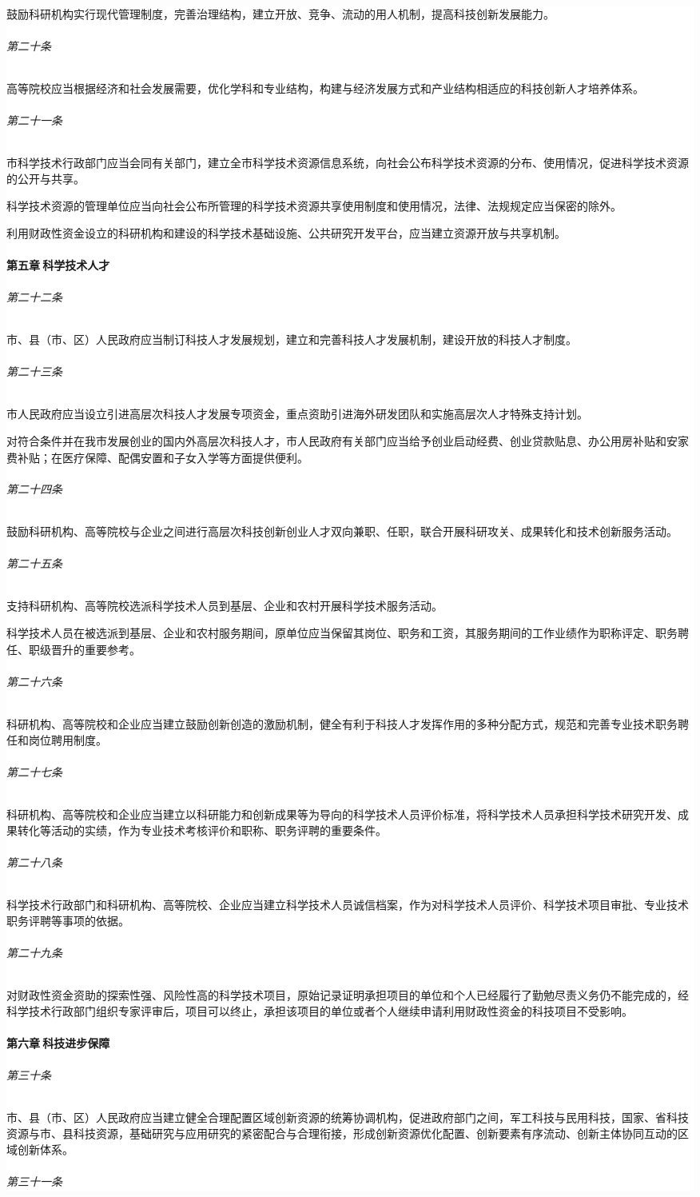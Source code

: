 鼓励科研机构实行现代管理制度，完善治理结构，建立开放、竞争、流动的用人机制，提高科技创新发展能力。

###### 第二十条

高等院校应当根据经济和社会发展需要，优化学科和专业结构，构建与经济发展方式和产业结构相适应的科技创新人才培养体系。

###### 第二十一条

市科学技术行政部门应当会同有关部门，建立全市科学技术资源信息系统，向社会公布科学技术资源的分布、使用情况，促进科学技术资源的公开与共享。

科学技术资源的管理单位应当向社会公布所管理的科学技术资源共享使用制度和使用情况，法律、法规规定应当保密的除外。

利用财政性资金设立的科研机构和建设的科学技术基础设施、公共研究开发平台，应当建立资源开放与共享机制。

#### 第五章 科学技术人才

###### 第二十二条

市、县（市、区）人民政府应当制订科技人才发展规划，建立和完善科技人才发展机制，建设开放的科技人才制度。

###### 第二十三条

市人民政府应当设立引进高层次科技人才发展专项资金，重点资助引进海外研发团队和实施高层次人才特殊支持计划。

对符合条件并在我市发展创业的国内外高层次科技人才，市人民政府有关部门应当给予创业启动经费、创业贷款贴息、办公用房补贴和安家费补贴；在医疗保障、配偶安置和子女入学等方面提供便利。

###### 第二十四条

鼓励科研机构、高等院校与企业之间进行高层次科技创新创业人才双向兼职、任职，联合开展科研攻关、成果转化和技术创新服务活动。

###### 第二十五条

支持科研机构、高等院校选派科学技术人员到基层、企业和农村开展科学技术服务活动。

科学技术人员在被选派到基层、企业和农村服务期间，原单位应当保留其岗位、职务和工资，其服务期间的工作业绩作为职称评定、职务聘任、职级晋升的重要参考。

###### 第二十六条

科研机构、高等院校和企业应当建立鼓励创新创造的激励机制，健全有利于科技人才发挥作用的多种分配方式，规范和完善专业技术职务聘任和岗位聘用制度。

###### 第二十七条

科研机构、高等院校和企业应当建立以科研能力和创新成果等为导向的科学技术人员评价标准，将科学技术人员承担科学技术研究开发、成果转化等活动的实绩，作为专业技术考核评价和职称、职务评聘的重要条件。

###### 第二十八条

科学技术行政部门和科研机构、高等院校、企业应当建立科学技术人员诚信档案，作为对科学技术人员评价、科学技术项目审批、专业技术职务评聘等事项的依据。

###### 第二十九条

对财政性资金资助的探索性强、风险性高的科学技术项目，原始记录证明承担项目的单位和个人已经履行了勤勉尽责义务仍不能完成的，经科学技术行政部门组织专家评审后，项目可以终止，承担该项目的单位或者个人继续申请利用财政性资金的科技项目不受影响。

#### 第六章 科技进步保障

###### 第三十条

市、县（市、区）人民政府应当建立健全合理配置区域创新资源的统筹协调机构，促进政府部门之间，军工科技与民用科技，国家、省科技资源与市、县科技资源，基础研究与应用研究的紧密配合与合理衔接，形成创新资源优化配置、创新要素有序流动、创新主体协同互动的区域创新体系。

###### 第三十一条
